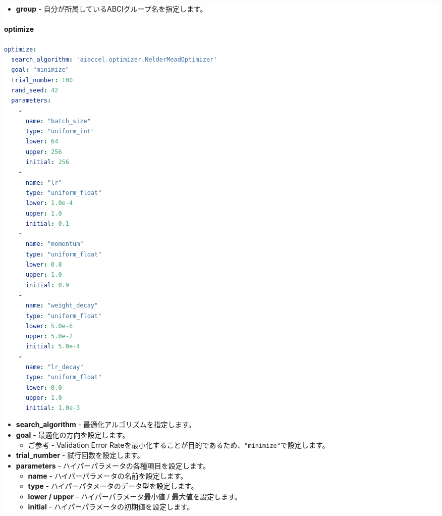 - **group** - 自分が所属しているABCIグループ名を指定します。

#### optimize
```yaml
optimize:
  search_algorithm: 'aiaccel.optimizer.NelderMeadOptimizer'
  goal: "minimize"
  trial_number: 100
  rand_seed: 42
  parameters:
    -
      name: "batch_size"
      type: "uniform_int"
      lower: 64
      upper: 256
      initial: 256
    -
      name: "lr"
      type: "uniform_float"
      lower: 1.0e-4
      upper: 1.0
      initial: 0.1
    -
      name: "momentum"
      type: "uniform_float"
      lower: 0.8
      upper: 1.0
      initial: 0.9
    -
      name: "weight_decay"
      type: "uniform_float"
      lower: 5.0e-6
      upper: 5.0e-2
      initial: 5.0e-4
    -
      name: "lr_decay"
      type: "uniform_float"
      lower: 0.0
      upper: 1.0
      initial: 1.0e-3

```

- **search_algorithm** - 最適化アルゴリズムを指定します。
- **goal** - 最適化の方向を設定します。
    - ご参考 - Validation Error Rateを最小化することが目的であるため、`"minimize"`で設定します。
- **trial_number** - 試行回数を設定します。
- **parameters** - ハイパーパラメータの各種項目を設定します。
    - **name** - ハイパーパラメータの名前を設定します。
    - **type** - ハイパーパタメータのデータ型を設定します。
    - **lower / upper** - ハイパーパラメータ最小値 / 最大値を設定します。
    - **initial** - ハイパーパラメータの初期値を設定します。
